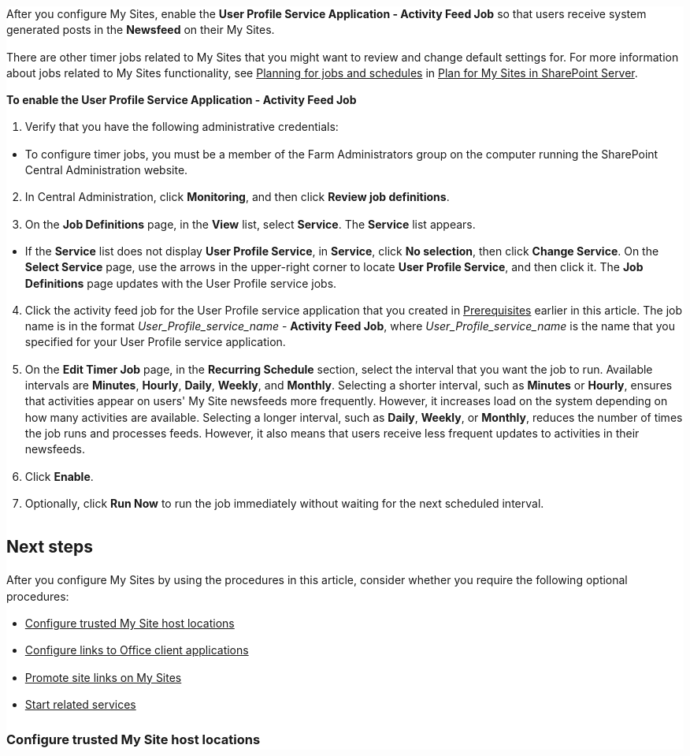 After you configure My Sites, enable the **User Profile Service Application - Activity Feed Job** so that users receive system generated posts in the **Newsfeed** on their My Sites. 
  
There are other timer jobs related to My Sites that you might want to review and change default settings for. For more information about jobs related to My Sites functionality, see [Planning for jobs and schedules](my-sites-planning.md#jobs) in [Plan for My Sites in SharePoint Server](my-sites-planning.md).
  
 **To enable the User Profile Service Application - Activity Feed Job**
  
1. Verify that you have the following administrative credentials:
    
  - To configure timer jobs, you must be a member of the Farm Administrators group on the computer running the SharePoint Central Administration website.
    
2. In Central Administration, click **Monitoring**, and then click **Review job definitions**. 
    
3. On the **Job Definitions** page, in the **View** list, select **Service**. The **Service** list appears. 
    
  - If the **Service** list does not display **User Profile Service**, in **Service**, click **No selection**, then click **Change Service**. On the **Select Service** page, use the arrows in the upper-right corner to locate **User Profile Service**, and then click it. The **Job Definitions** page updates with the User Profile service jobs. 
    
4. Click the activity feed job for the User Profile service application that you created in [Prerequisites](configure-my-sites.md#prereq) earlier in this article. The job name is in the format  _User_Profile_service_name_ - **Activity Feed Job**, where  _User_Profile_service_name_ is the name that you specified for your User Profile service application. 
    
5. On the **Edit Timer Job** page, in the **Recurring Schedule** section, select the interval that you want the job to run. Available intervals are **Minutes**, **Hourly**, **Daily**, **Weekly**, and **Monthly**. Selecting a shorter interval, such as **Minutes** or **Hourly**, ensures that activities appear on users' My Site newsfeeds more frequently. However, it increases load on the system depending on how many activities are available. Selecting a longer interval, such as **Daily**, **Weekly**, or **Monthly**, reduces the number of times the job runs and processes feeds. However, it also means that users receive less frequent updates to activities in their newsfeeds.
    
6. Click **Enable**.
    
7. Optionally, click **Run Now** to run the job immediately without waiting for the next scheduled interval. 
    
## Next steps
<a name="nextsteps"> </a>

After you configure My Sites by using the procedures in this article, consider whether you require the following optional procedures:
  
- [Configure trusted My Site host locations](#trustedmysitehost)
    
- [Configure links to Office client applications](#officelinks)
    
- [Promote site links on My Sites](configure-my-sites.md#personalizationsitelink)
    
- [Start related services](configure-my-sites.md#startsvcs)
    
### Configure trusted My Site host locations
<a name="trustedmysitehost"> </a>
